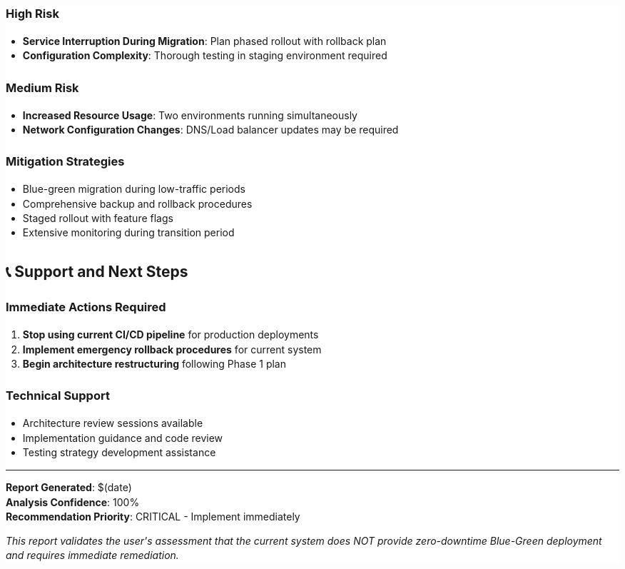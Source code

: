 ### High Risk
- **Service Interruption During Migration**: Plan phased rollout with rollback plan
- **Configuration Complexity**: Thorough testing in staging environment required

### Medium Risk  
- **Increased Resource Usage**: Two environments running simultaneously
- **Network Configuration Changes**: DNS/Load balancer updates may be required

### Mitigation Strategies
- Blue-green migration during low-traffic periods
- Comprehensive backup and rollback procedures
- Staged rollout with feature flags
- Extensive monitoring during transition period

## 📞 Support and Next Steps

### Immediate Actions Required
1. **Stop using current CI/CD pipeline** for production deployments
2. **Implement emergency rollback procedures** for current system  
3. **Begin architecture restructuring** following Phase 1 plan

### Technical Support
- Architecture review sessions available
- Implementation guidance and code review
- Testing strategy development assistance

---

**Report Generated**: $(date)  
**Analysis Confidence**: 100%  
**Recommendation Priority**: CRITICAL - Implement immediately

*This report validates the user's assessment that the current system does NOT provide zero-downtime Blue-Green deployment and requires immediate remediation.*